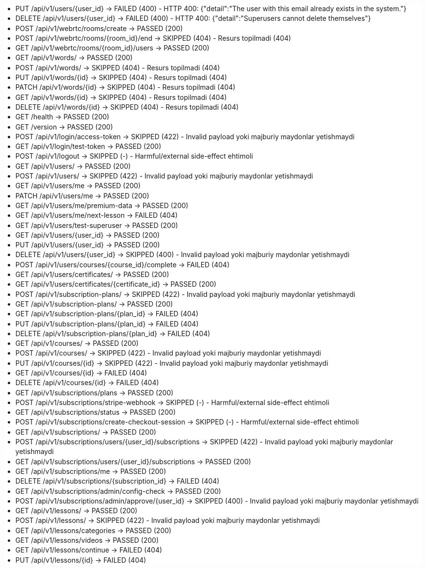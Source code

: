 - PUT /api/v1/users/{user_id} -> FAILED (400) - HTTP 400: {"detail":"The user with this email already exists in the system."}
- DELETE /api/v1/users/{user_id} -> FAILED (400) - HTTP 400: {"detail":"Superusers cannot delete themselves"}
- POST /api/v1/webrtc/rooms/create -> PASSED (200) 
- POST /api/v1/webrtc/rooms/{room_id}/end -> SKIPPED (404) - Resurs topilmadi (404)
- GET /api/v1/webrtc/rooms/{room_id}/users -> PASSED (200) 
- GET /api/v1/words/ -> PASSED (200) 
- POST /api/v1/words/ -> SKIPPED (404) - Resurs topilmadi (404)
- PUT /api/v1/words/{id} -> SKIPPED (404) - Resurs topilmadi (404)
- PATCH /api/v1/words/{id} -> SKIPPED (404) - Resurs topilmadi (404)
- GET /api/v1/words/{id} -> SKIPPED (404) - Resurs topilmadi (404)
- DELETE /api/v1/words/{id} -> SKIPPED (404) - Resurs topilmadi (404)
- GET /health -> PASSED (200) 
- GET /version -> PASSED (200) 
- POST /api/v1/login/access-token -> SKIPPED (422) - Invalid payload yoki majburiy maydonlar yetishmaydi
- GET /api/v1/login/test-token -> PASSED (200) 
- POST /api/v1/logout -> SKIPPED (-) - Harmful/external side-effect ehtimoli
- GET /api/v1/users/ -> PASSED (200) 
- POST /api/v1/users/ -> SKIPPED (422) - Invalid payload yoki majburiy maydonlar yetishmaydi
- GET /api/v1/users/me -> PASSED (200) 
- PATCH /api/v1/users/me -> PASSED (200) 
- GET /api/v1/users/me/premium-data -> PASSED (200) 
- GET /api/v1/users/me/next-lesson -> FAILED (404) 
- GET /api/v1/users/test-superuser -> PASSED (200) 
- GET /api/v1/users/{user_id} -> PASSED (200) 
- PUT /api/v1/users/{user_id} -> PASSED (200) 
- DELETE /api/v1/users/{user_id} -> SKIPPED (400) - Invalid payload yoki majburiy maydonlar yetishmaydi
- POST /api/v1/users/courses/{course_id}/complete -> FAILED (404) 
- GET /api/v1/users/certificates/ -> PASSED (200) 
- GET /api/v1/users/certificates/{certificate_id} -> PASSED (200) 
- POST /api/v1/subscription-plans/ -> SKIPPED (422) - Invalid payload yoki majburiy maydonlar yetishmaydi
- GET /api/v1/subscription-plans/ -> PASSED (200) 
- GET /api/v1/subscription-plans/{plan_id} -> FAILED (404) 
- PUT /api/v1/subscription-plans/{plan_id} -> FAILED (404) 
- DELETE /api/v1/subscription-plans/{plan_id} -> FAILED (404) 
- GET /api/v1/courses/ -> PASSED (200) 
- POST /api/v1/courses/ -> SKIPPED (422) - Invalid payload yoki majburiy maydonlar yetishmaydi
- PUT /api/v1/courses/{id} -> SKIPPED (422) - Invalid payload yoki majburiy maydonlar yetishmaydi
- GET /api/v1/courses/{id} -> FAILED (404) 
- DELETE /api/v1/courses/{id} -> FAILED (404) 
- GET /api/v1/subscriptions/plans -> PASSED (200) 
- POST /api/v1/subscriptions/stripe-webhook -> SKIPPED (-) - Harmful/external side-effect ehtimoli
- GET /api/v1/subscriptions/status -> PASSED (200) 
- POST /api/v1/subscriptions/create-checkout-session -> SKIPPED (-) - Harmful/external side-effect ehtimoli
- GET /api/v1/subscriptions/ -> PASSED (200) 
- POST /api/v1/subscriptions/users/{user_id}/subscriptions -> SKIPPED (422) - Invalid payload yoki majburiy maydonlar yetishmaydi
- GET /api/v1/subscriptions/users/{user_id}/subscriptions -> PASSED (200) 
- GET /api/v1/subscriptions/me -> PASSED (200) 
- DELETE /api/v1/subscriptions/{subscription_id} -> FAILED (404) 
- GET /api/v1/subscriptions/admin/config-check -> PASSED (200) 
- POST /api/v1/subscriptions/admin/approve/{user_id} -> SKIPPED (400) - Invalid payload yoki majburiy maydonlar yetishmaydi
- GET /api/v1/lessons/ -> PASSED (200) 
- POST /api/v1/lessons/ -> SKIPPED (422) - Invalid payload yoki majburiy maydonlar yetishmaydi
- GET /api/v1/lessons/categories -> PASSED (200) 
- GET /api/v1/lessons/videos -> PASSED (200) 
- GET /api/v1/lessons/continue -> FAILED (404) 
- PUT /api/v1/lessons/{id} -> FAILED (404) 